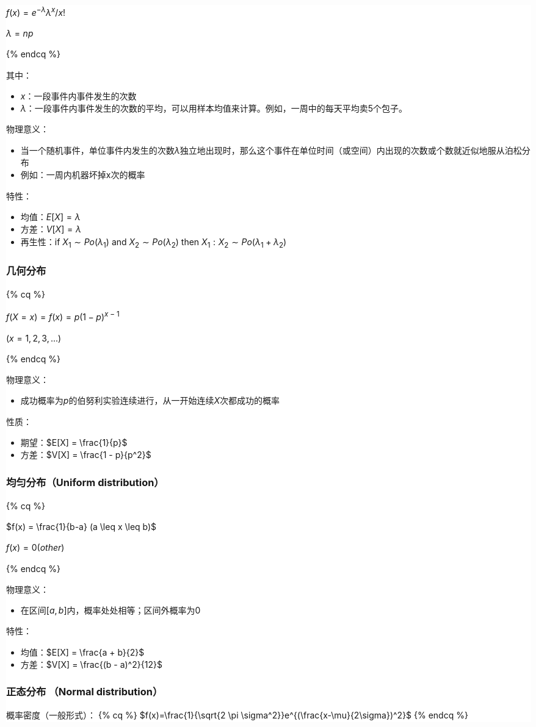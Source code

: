 $f(x) = e^{-\lambda} \lambda^x / x!$

$\lambda = np$

{% endcq %}

其中：
- $x$：一段事件内事件发生的次数
- $\lambda$：一段事件内事件发生的次数的平均，可以用样本均值来计算。例如，一周中的每天平均卖5个包子。

物理意义：
- 当一个随机事件，单位事件内发生的次数$\lambda$独立地出现时，那么这个事件在单位时间（或空间）内出现的次数或个数就近似地服从泊松分布
- 例如：一周内机器坏掉x次的概率

特性：
- 均值：$E[X] = \lambda$
- 方差：$V[X] = \lambda$
- 再生性：if $X_1 \sim Po(\lambda_1)$ and $X_2 \sim Po(\lambda_2)$ then $X_1:X_2 \sim Po(\lambda_1 + \lambda_2)$

### 几何分布
{% cq %}

$f(X = x) = f(x) = p(1-p)^{x-1}$

$(x=1, 2, 3, ...)$

{% endcq %}

物理意义：
- 成功概率为$p$的伯努利实验连续进行，从一开始连续$X$次都成功的概率

性质：
- 期望：$E[X] = \frac{1}{p}$
- 方差：$V[X] = \frac{1 - p}{p^2}$

### 均匀分布（Uniform distribution）
{% cq %}

$f(x) = \frac{1}{b-a} (a \leq x \leq b)$

$f(x) = 0 (other)$

{% endcq %}

物理意义：
- 在区间$[a, b]$内，概率处处相等；区间外概率为0

特性：
- 均值：$E[X] = \frac{a + b}{2}$
- 方差：$V[X] = \frac{(b - a)^2}{12}$

### 正态分布 （Normal distribution）
概率密度（一般形式）：
{% cq %}
$f(x)=\frac{1}{\sqrt{2 \pi \sigma^2}}e^{(\frac{x-\mu}{2\sigma})^2}$
{% endcq %}
